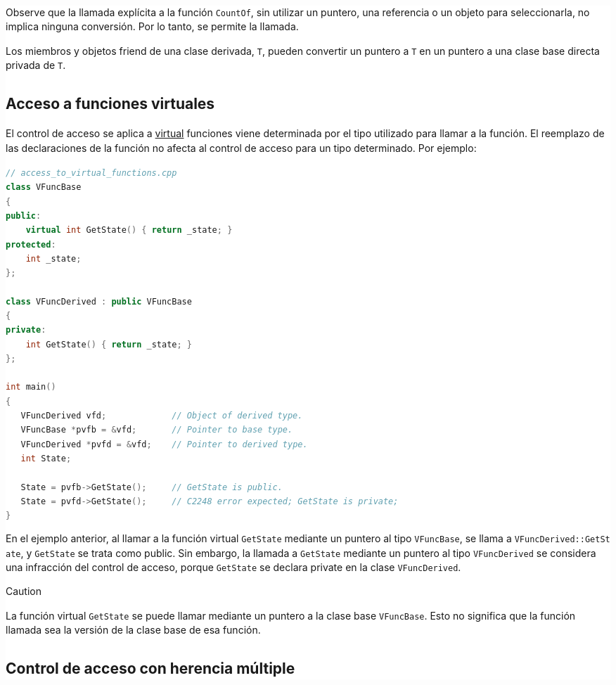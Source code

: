 Observe que la llamada explícita a la función `CountOf`, sin utilizar un puntero, una referencia o un objeto para seleccionarla, no implica ninguna conversión. Por lo tanto, se permite la llamada.

Los miembros y objetos friend de una clase derivada, `T`, pueden convertir un puntero a `T` en un puntero a una clase base directa privada de `T`.

## <a name="access-to-virtual-functions"></a>Acceso a funciones virtuales

El control de acceso se aplica a [virtual](../cpp/virtual-cpp.md) funciones viene determinada por el tipo utilizado para llamar a la función. El reemplazo de las declaraciones de la función no afecta al control de acceso para un tipo determinado. Por ejemplo:

```cpp
// access_to_virtual_functions.cpp
class VFuncBase
{
public:
    virtual int GetState() { return _state; }
protected:
    int _state;
};

class VFuncDerived : public VFuncBase
{
private:
    int GetState() { return _state; }
};

int main()
{
   VFuncDerived vfd;             // Object of derived type.
   VFuncBase *pvfb = &vfd;       // Pointer to base type.
   VFuncDerived *pvfd = &vfd;    // Pointer to derived type.
   int State;

   State = pvfb->GetState();     // GetState is public.
   State = pvfd->GetState();     // C2248 error expected; GetState is private;
}
```

En el ejemplo anterior, al llamar a la función virtual `GetState` mediante un puntero al tipo `VFuncBase`, se llama a `VFuncDerived::GetState`, y `GetState` se trata como public. Sin embargo, la llamada a `GetState` mediante un puntero al tipo `VFuncDerived` se considera una infracción del control de acceso, porque `GetState` se declara private en la clase `VFuncDerived`.

> [!CAUTION]
>  La función virtual `GetState` se puede llamar mediante un puntero a la clase base `VFuncBase`. Esto no significa que la función llamada sea la versión de la clase base de esa función.

## <a name="access-control-with-multiple-inheritance"></a>Control de acceso con herencia múltiple

